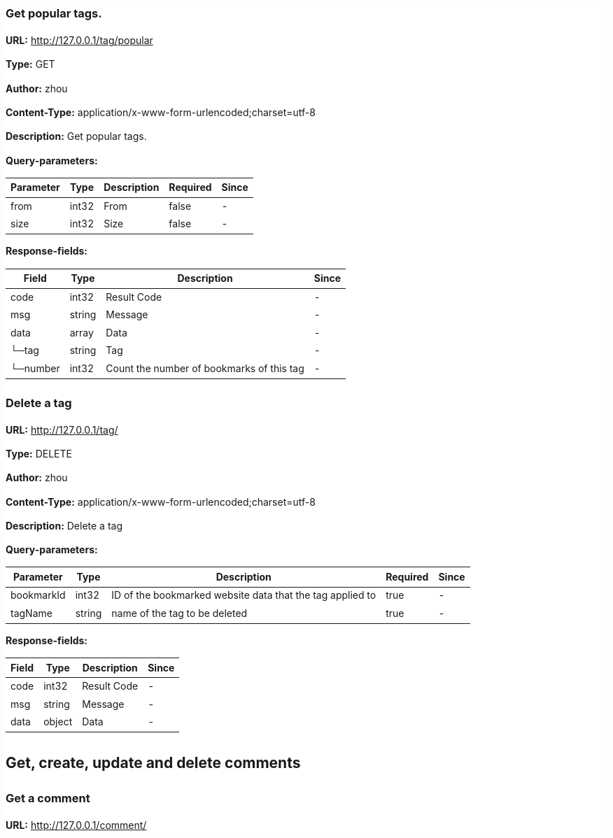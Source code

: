 
### Get popular tags.
**URL:** http://127.0.0.1/tag/popular

**Type:** GET

**Author:** zhou

**Content-Type:** application/x-www-form-urlencoded;charset=utf-8

**Description:** Get popular tags.

**Query-parameters:**

Parameter | Type|Description|Required|Since
---|---|---|---|---
from|int32|From|false|-
size|int32|Size|false|-

**Response-fields:**

Field | Type|Description|Since
---|---|---|---
code|int32|Result Code|-
msg|string|Message|-
data|array|Data|-
└─tag|string|Tag|-
└─number|int32|Count the number of bookmarks of this tag|-


### Delete a tag
**URL:** http://127.0.0.1/tag/

**Type:** DELETE

**Author:** zhou

**Content-Type:** application/x-www-form-urlencoded;charset=utf-8

**Description:** Delete a tag

**Query-parameters:**

Parameter | Type|Description|Required|Since
---|---|---|---|---
bookmarkId|int32|ID of the bookmarked website data that the tag applied to|true|-
tagName|string|   name of the tag to be deleted|true|-

**Response-fields:**

Field | Type|Description|Since
---|---|---|---
code|int32|Result Code|-
msg|string|Message|-
data|object|Data|-


## Get, create, update and delete comments
### Get a comment
**URL:** http://127.0.0.1/comment/
